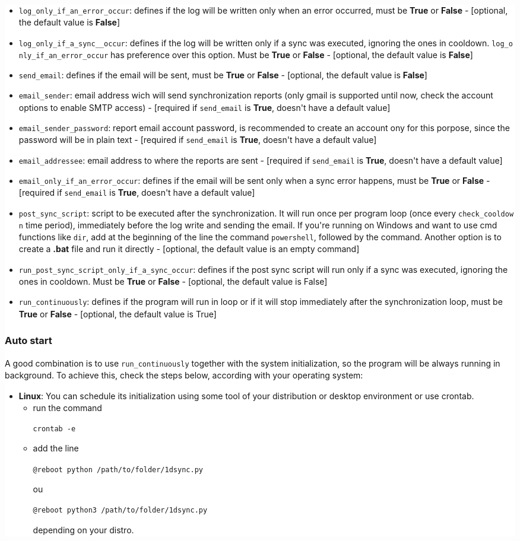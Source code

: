 * `log_only_if_an_error_occur`:  defines if the log will be written only when an error occurred, must be **True** or **False** - [optional, the default value is **False**]

* `log_only_if_a_sync__occur`:  defines if the log will be written only if a sync was executed, ignoring the ones in cooldown. `log_only_if_an_error_occur` has preference over this option. Must be **True** or **False** - [optional, the default value is **False**]

* `send_email`: defines if the email will be sent, must be **True** or **False** - [optional, the default value is **False**]

* `email_sender`: email address wich will send synchronization reports (only gmail is supported until now, check the account options to enable SMTP access) - [required if `send_email` is **True**, doesn't have a default value]

* `email_sender_password`: report email account password, is recommended to create an account ony for this porpose, since the password will be in plain text - [required if `send_email` is **True**, doesn't have a default value]

* `email_addressee`: email address to where the reports are sent - [required if `send_email` is **True**, doesn't have a default value]

* `email_only_if_an_error_occur`: defines if the email will be sent only when a sync error happens, must be **True** or **False** - [required if `send_email` is **True**, doesn't have a default value]

* `post_sync_script`: script to be executed after the synchronization. It will run once per program loop (once every `check_cooldown` time period), immediately before the log write and sending the email. If you're running on Windows and want to use cmd functions like `dir`, add at the beginning of the line the command `powershell`, followed by the command. Another option is to create a **.bat** file and run it directly - [optional, the default value is an empty command]

* `run_post_sync_script_only_if_a_sync_occur`: defines if the post sync script will run only if a sync was executed, ignoring the ones in cooldown. Must be **True** or **False** - [optional, the default value is False]

* `run_continuously`: defines if the program will run in loop or if it will stop immediately after the synchronization loop, must be **True** or **False** - [optional, the default value is True]

### Auto start
A good combination is to use `run_continuously` together with the system initialization, so the program will be always running in background. To achieve this, check the steps below, according with your operating system:

* **Linux**:
    You can schedule its initialization using some tool of your distribution or desktop environment or use crontab.
    * run the command
        ```
        crontab -e
        ```
    * add the line 
        ```
        @reboot python /path/to/folder/1dsync.py
        ```
        ou
        ```
        @reboot python3 /path/to/folder/1dsync.py
        ```
        depending on your distro.
